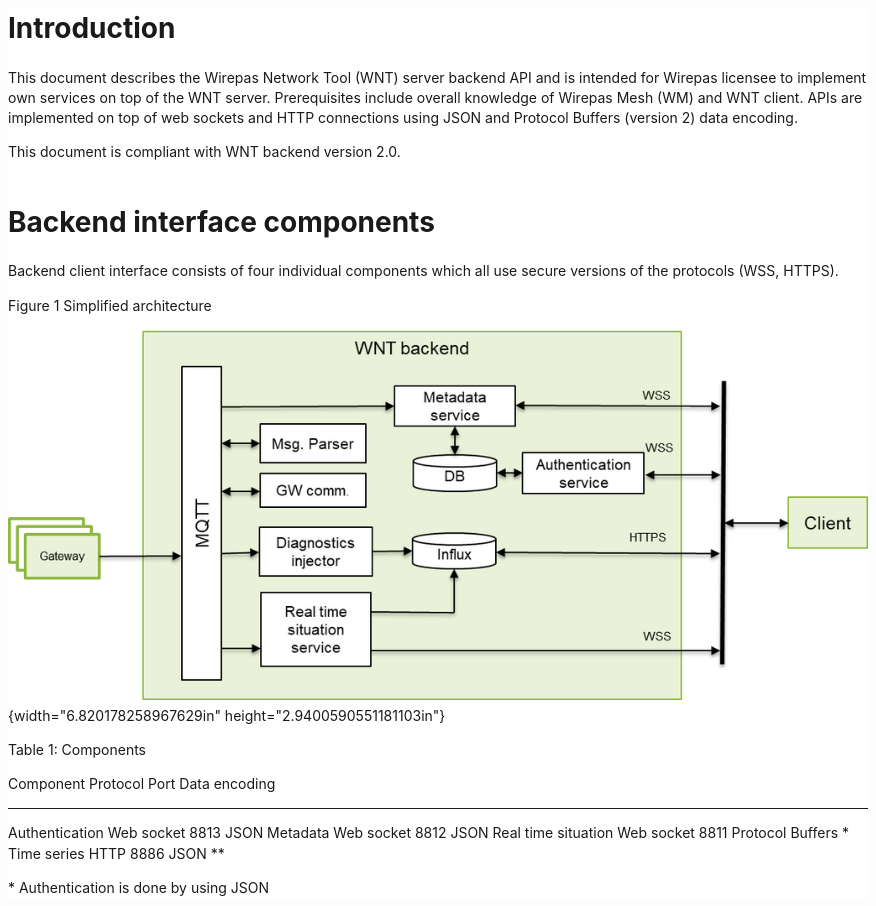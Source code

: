

# Introduction

This document describes the Wirepas Network Tool (WNT) server backend
API and is intended for Wirepas licensee to implement own services on
top of the WNT server. Prerequisites include overall knowledge of
Wirepas Mesh (WM) and WNT client. APIs are implemented on top of web
sockets and HTTP connections using JSON and Protocol Buffers (version 2)
data encoding.

This document is compliant with WNT backend version 2.0.

# Backend interface components

Backend client interface consists of four individual components which
all use secure versions of the protocols (WSS, HTTPS).

Figure 1 Simplified architecture

![](./media/image2.png){width="6.820178258967629in"
height="2.9400590551181103in"}

Table 1: Components

  Component             Protocol     Port   Data encoding

* * *

  Authentication        Web socket   8813   JSON
  Metadata              Web socket   8812   JSON
  Real time situation   Web socket   8811   Protocol Buffers \*
  Time series           HTTP         8886   JSON \*\*

\* Authentication is done by using JSON
